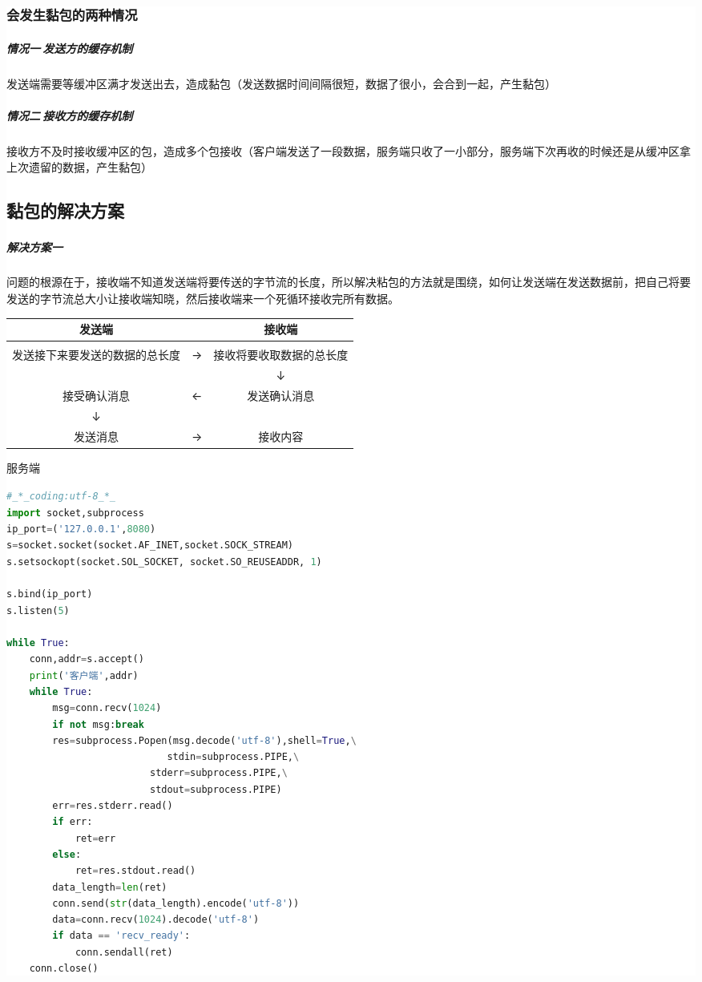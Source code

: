 ### 会发生黏包的两种情况

##### 情况一 发送方的缓存机制

发送端需要等缓冲区满才发送出去，造成黏包（发送数据时间间隔很短，数据了很小，会合到一起，产生黏包） 

##### 情况二 接收方的缓存机制

接收方不及时接收缓冲区的包，造成多个包接收（客户端发送了一段数据，服务端只收了一小部分，服务端下次再收的时候还是从缓冲区拿上次遗留的数据，产生黏包） 



## 黏包的解决方案

##### 解决方案一

问题的根源在于，接收端不知道发送端将要传送的字节流的长度，所以解决粘包的方法就是围绕，如何让发送端在发送数据前，把自己将要发送的字节流总大小让接收端知晓，然后接收端来一个死循环接收完所有数据。 



|             发送端             |      |          接收端          |
| :----------------------------: | :--: | :----------------------: |
|                                |      |                          |
| 发送接下来要发送的数据的总长度 |  →   | 接收将要收取数据的总长度 |
|                                |      |            ↓             |
|          接受确认消息          |  ←   |       发送确认消息       |
|               ↓                |      |                          |
|            发送消息            |  →   |         接收内容         |



服务端 

```python
#_*_coding:utf-8_*_
import socket,subprocess
ip_port=('127.0.0.1',8080)
s=socket.socket(socket.AF_INET,socket.SOCK_STREAM)
s.setsockopt(socket.SOL_SOCKET, socket.SO_REUSEADDR, 1)

s.bind(ip_port)
s.listen(5)

while True:
    conn,addr=s.accept()
    print('客户端',addr)
    while True:
        msg=conn.recv(1024)
        if not msg:break
        res=subprocess.Popen(msg.decode('utf-8'),shell=True,\
                            stdin=subprocess.PIPE,\
                         stderr=subprocess.PIPE,\
                         stdout=subprocess.PIPE)
        err=res.stderr.read()
        if err:
            ret=err
        else:
            ret=res.stdout.read()
        data_length=len(ret)
        conn.send(str(data_length).encode('utf-8'))
        data=conn.recv(1024).decode('utf-8')
        if data == 'recv_ready':
            conn.sendall(ret)
    conn.close()
```